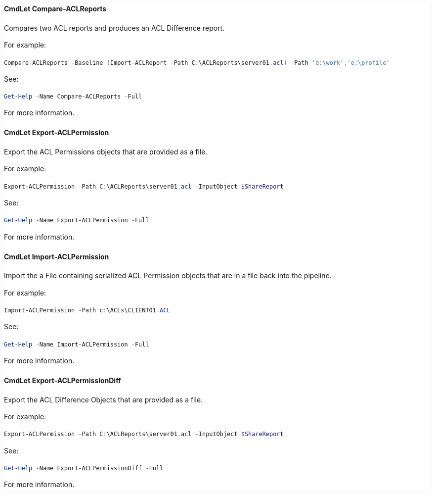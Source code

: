 #### CmdLet Compare-ACLReports
Compares two ACL reports and produces an ACL Difference report.

For example:
```powershell
Compare-ACLReports -Baseline (Import-ACLReport -Path C:\ACLReports\server01.acl) -Path 'e:\work','e:\profile'
```

See:
```powershell
Get-Help -Name Compare-ACLReports -Full
```
For more information.

#### CmdLet Export-ACLPermission
Export the ACL Permissions objects that are provided as a file.

For example:
```powershell
Export-ACLPermission -Path C:\ACLReports\server01.acl -InputObject $ShareReport
```

See:
```powershell
Get-Help -Name Export-ACLPermission -Full
```
For more information.

#### CmdLet Import-ACLPermission
Import the a File containing serialized ACL Permission objects that are in a file back into the pipeline.

For example:
```powershell
Import-ACLPermission -Path c:\ACLs\CLIENT01.ACL
```

See:
```powershell
Get-Help -Name Import-ACLPermission -Full
```
For more information.

#### CmdLet Export-ACLPermissionDiff
Export the ACL Difference Objects that are provided as a file.

For example:
```powershell
Export-ACLPermission -Path C:\ACLReports\server01.acl -InputObject $ShareReport
```

See:
```powershell
Get-Help -Name Export-ACLPermissionDiff -Full
```
For more information.
